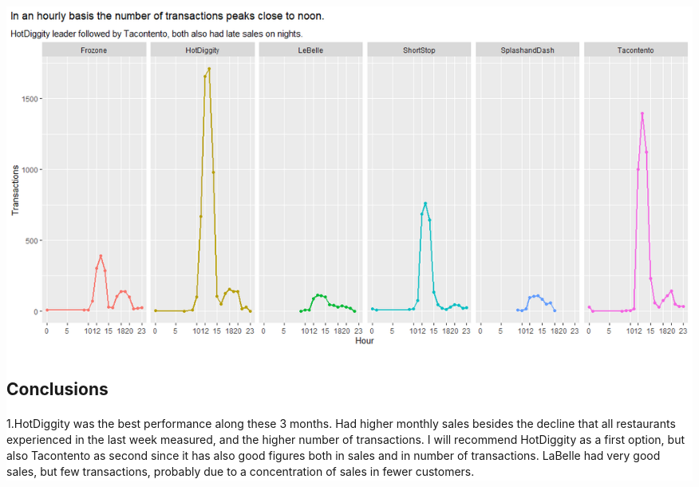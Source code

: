![](its_about_time_files/figure-html/plot_data-8.png)

## Conclusions
1.HotDiggity was the best performance along these 3 months. Had higher monthly sales besides the decline that all restaurants experienced in the last week measured, and the higher number of transactions. I will recommend HotDiggity as a first option, but also Tacontento as second since it has also good figures both in sales and in number of transactions.  LaBelle had very good sales, but few transactions, probably due to a concentration of sales in fewer customers.
